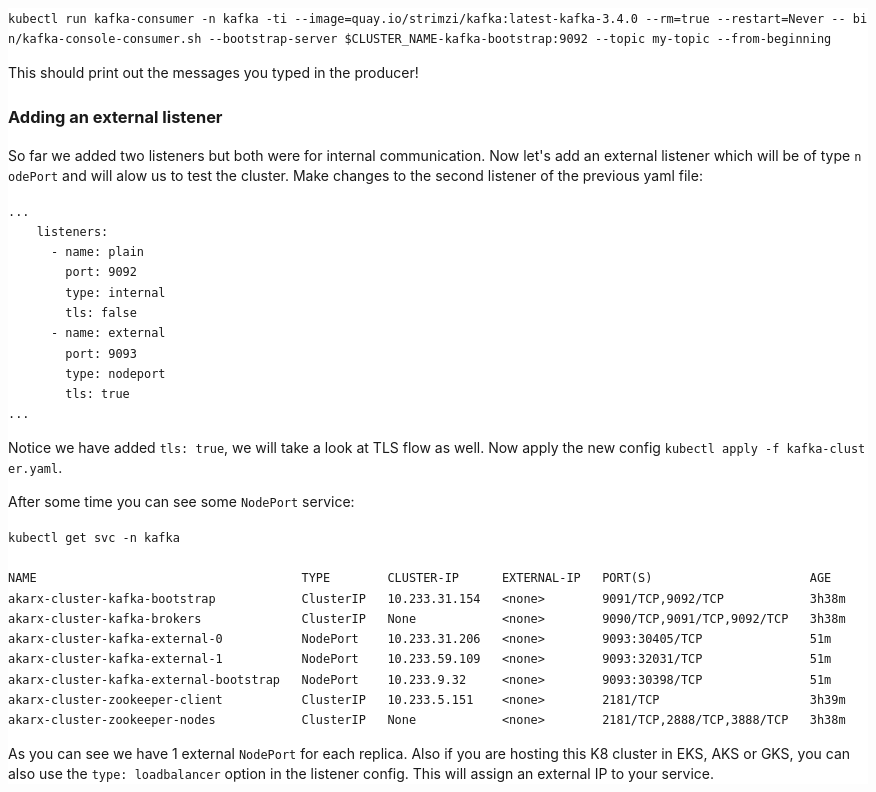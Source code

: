 ```
kubectl run kafka-consumer -n kafka -ti --image=quay.io/strimzi/kafka:latest-kafka-3.4.0 --rm=true --restart=Never -- bin/kafka-console-consumer.sh --bootstrap-server $CLUSTER_NAME-kafka-bootstrap:9092 --topic my-topic --from-beginning
```

This should print out the messages you typed in the producer!

### Adding an external listener

So far we added two listeners but both were for internal communication. Now let's add an external listener which will be of type `nodePort` and will alow us to test the cluster.
Make changes to the second listener of the previous yaml file:

```
...
    listeners:
      - name: plain
        port: 9092
        type: internal
        tls: false
      - name: external
        port: 9093
        type: nodeport
        tls: true
...
```

Notice we have added `tls: true`, we will take a look at TLS flow as well.
Now apply the new config `kubectl apply -f kafka-cluster.yaml`.

After some time you can see some `NodePort` service:

```
kubectl get svc -n kafka

NAME                                     TYPE        CLUSTER-IP      EXTERNAL-IP   PORT(S)                      AGE
akarx-cluster-kafka-bootstrap            ClusterIP   10.233.31.154   <none>        9091/TCP,9092/TCP            3h38m
akarx-cluster-kafka-brokers              ClusterIP   None            <none>        9090/TCP,9091/TCP,9092/TCP   3h38m
akarx-cluster-kafka-external-0           NodePort    10.233.31.206   <none>        9093:30405/TCP               51m
akarx-cluster-kafka-external-1           NodePort    10.233.59.109   <none>        9093:32031/TCP               51m
akarx-cluster-kafka-external-bootstrap   NodePort    10.233.9.32     <none>        9093:30398/TCP               51m
akarx-cluster-zookeeper-client           ClusterIP   10.233.5.151    <none>        2181/TCP                     3h39m
akarx-cluster-zookeeper-nodes            ClusterIP   None            <none>        2181/TCP,2888/TCP,3888/TCP   3h38m
```

As you can see we have 1 external `NodePort` for each replica. Also if you are hosting this K8 cluster in EKS, AKS or GKS, you can also use the `type: loadbalancer` option in the listener config. This will assign an external IP to your service.
